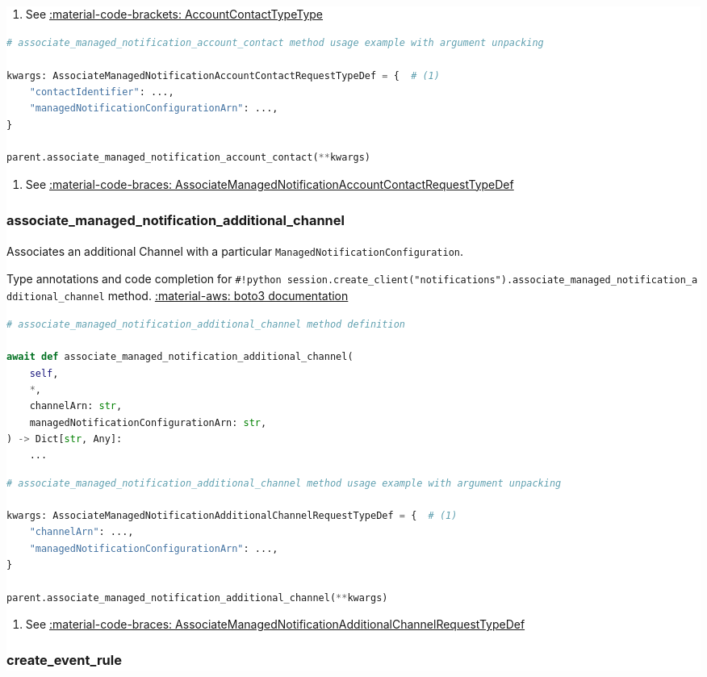 1. See [:material-code-brackets: AccountContactTypeType](./literals.md#accountcontacttypetype) 


```python
# associate_managed_notification_account_contact method usage example with argument unpacking

kwargs: AssociateManagedNotificationAccountContactRequestTypeDef = {  # (1)
    "contactIdentifier": ...,
    "managedNotificationConfigurationArn": ...,
}

parent.associate_managed_notification_account_contact(**kwargs)
```

1. See [:material-code-braces: AssociateManagedNotificationAccountContactRequestTypeDef](./type_defs.md#associatemanagednotificationaccountcontactrequesttypedef) 

### associate\_managed\_notification\_additional\_channel

Associates an additional Channel with a particular
<code>ManagedNotificationConfiguration</code>.

Type annotations and code completion for `#!python session.create_client("notifications").associate_managed_notification_additional_channel` method.
[:material-aws: boto3 documentation](https://boto3.amazonaws.com/v1/documentation/api/latest/reference/services/notifications/client/associate_managed_notification_additional_channel.html)

```python
# associate_managed_notification_additional_channel method definition

await def associate_managed_notification_additional_channel(
    self,
    *,
    channelArn: str,
    managedNotificationConfigurationArn: str,
) -> Dict[str, Any]:
    ...
```



```python
# associate_managed_notification_additional_channel method usage example with argument unpacking

kwargs: AssociateManagedNotificationAdditionalChannelRequestTypeDef = {  # (1)
    "channelArn": ...,
    "managedNotificationConfigurationArn": ...,
}

parent.associate_managed_notification_additional_channel(**kwargs)
```

1. See [:material-code-braces: AssociateManagedNotificationAdditionalChannelRequestTypeDef](./type_defs.md#associatemanagednotificationadditionalchannelrequesttypedef) 

### create\_event\_rule
